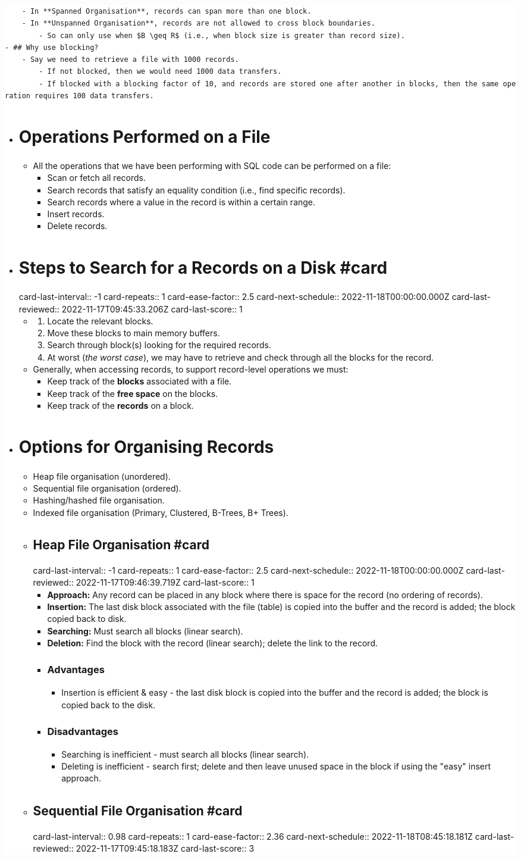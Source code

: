 		- In **Spanned Organisation**, records can span more than one block.
		- In **Unspanned Organisation**, records are not allowed to cross block boundaries.
			- So can only use when $B \geq R$ (i.e., when block size is greater than record size).
	- ## Why use blocking?
		- Say we need to retrieve a file with 1000 records.
			- If not blocked, then we would need 1000 data transfers.
			- If blocked with a blocking factor of 10, and records are stored one after another in blocks, then the same operation requires 100 data transfers.
- # Operations Performed on a File
	- All the operations that we have been performing with SQL code can be performed on a file:
		- Scan or fetch all records.
		- Search records that satisfy an equality condition (i.e., find specific records).
		- Search records where a value in the record is within a certain range.
		- Insert records.
		- Delete records.
- # Steps to Search for a Records on a Disk #card
  card-last-interval:: -1
  card-repeats:: 1
  card-ease-factor:: 2.5
  card-next-schedule:: 2022-11-18T00:00:00.000Z
  card-last-reviewed:: 2022-11-17T09:45:33.206Z
  card-last-score:: 1
	- 1. Locate the relevant blocks.
	  2. Move these blocks to main memory buffers.
	  3. Search through block(s) looking for the required records.
	  4. At worst (*the worst case*), we may have to retrieve and check through all the blocks for the record.
	- Generally, when accessing records, to support record-level operations we must:
		- Keep track of the **blocks** associated with a file.
		- Keep track of the **free space** on the blocks.
		- Keep track of the **records** on a block.
- # Options for Organising Records
	- Heap file organisation (unordered).
	- Sequential file organisation (ordered).
	- Hashing/hashed file organisation.
	- Indexed file organisation (Primary, Clustered, B-Trees, B+ Trees).
	- ## Heap File Organisation #card
	  card-last-interval:: -1
	  card-repeats:: 1
	  card-ease-factor:: 2.5
	  card-next-schedule:: 2022-11-18T00:00:00.000Z
	  card-last-reviewed:: 2022-11-17T09:46:39.719Z
	  card-last-score:: 1
		- **Approach:** Any record can be placed in any block where there is space for the record (no ordering of records).
		- **Insertion:** The last disk block associated with the file (table) is copied into the buffer and the record is added; the block copied back to disk.
		- **Searching:** Must search all blocks (linear search).
		- **Deletion:** Find the block with the record (linear search); delete the link to the record.
		- ### Advantages
			- Insertion is efficient & easy - the last disk block is copied into the buffer and the record is added; the block is copied back to the disk.
		- ### Disadvantages
			- Searching is inefficient - must search all blocks (linear search).
			- Deleting is inefficient - search first; delete and then leave unused space in the block if using the "easy" insert approach.
	- ## Sequential File Organisation #card
	  card-last-interval:: 0.98
	  card-repeats:: 1
	  card-ease-factor:: 2.36
	  card-next-schedule:: 2022-11-18T08:45:18.181Z
	  card-last-reviewed:: 2022-11-17T09:45:18.183Z
	  card-last-score:: 3